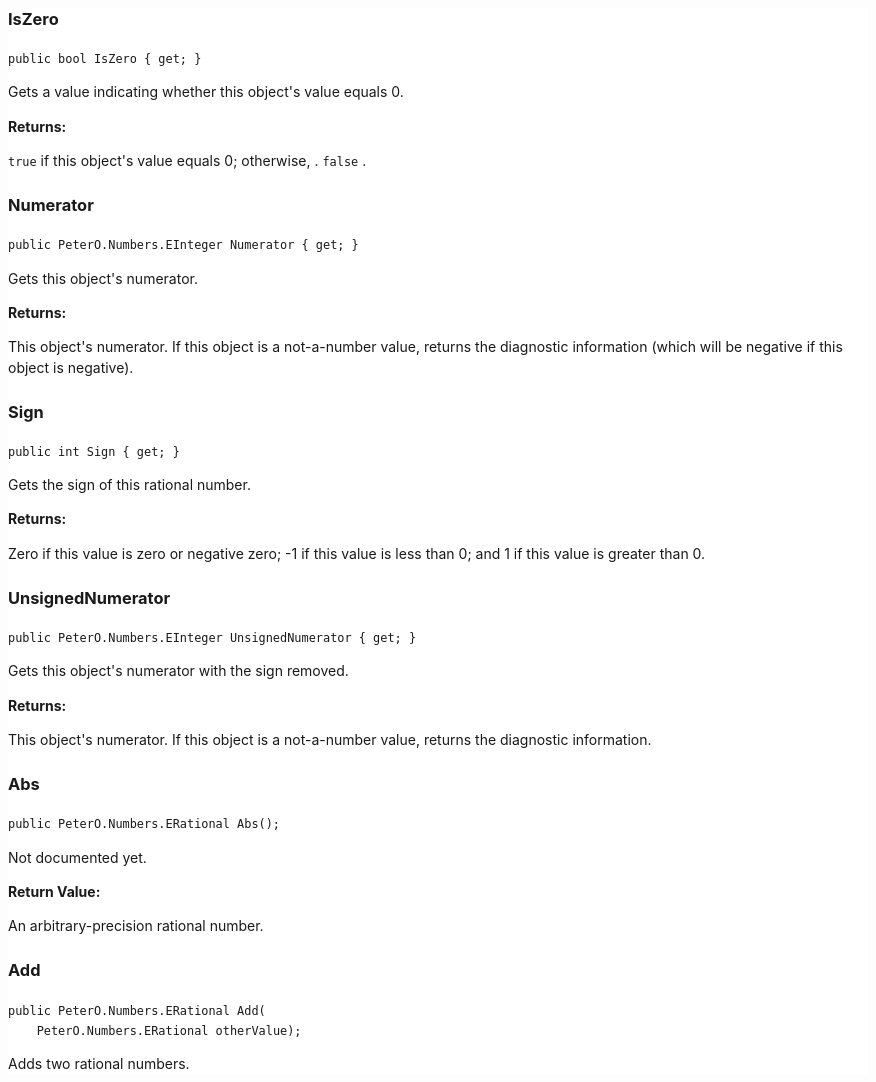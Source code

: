 ### IsZero

    public bool IsZero { get; }

Gets a value indicating whether this object's value equals 0.

<b>Returns:</b>

 `true`  if this object's value equals 0; otherwise, .  `false` .

### Numerator

    public PeterO.Numbers.EInteger Numerator { get; }

Gets this object's numerator.

<b>Returns:</b>

This object's numerator. If this object is a not-a-number value, returns the diagnostic information (which will be negative if this object is negative).

### Sign

    public int Sign { get; }

Gets the sign of this rational number.

<b>Returns:</b>

Zero if this value is zero or negative zero; -1 if this value is less than 0; and 1 if this value is greater than 0.

### UnsignedNumerator

    public PeterO.Numbers.EInteger UnsignedNumerator { get; }

Gets this object's numerator with the sign removed.

<b>Returns:</b>

This object's numerator. If this object is a not-a-number value, returns the diagnostic information.

### Abs

    public PeterO.Numbers.ERational Abs();

Not documented yet.

<b>Return Value:</b>

An arbitrary-precision rational number.

### Add

    public PeterO.Numbers.ERational Add(
        PeterO.Numbers.ERational otherValue);

Adds two rational numbers.
